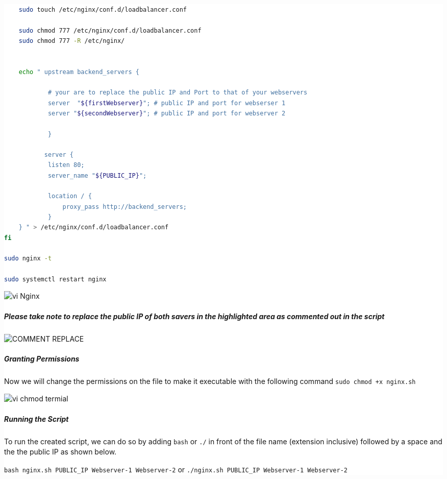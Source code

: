 ```bash
    sudo touch /etc/nginx/conf.d/loadbalancer.conf

    sudo chmod 777 /etc/nginx/conf.d/loadbalancer.conf
    sudo chmod 777 -R /etc/nginx/

    
    echo " upstream backend_servers {

            # your are to replace the public IP and Port to that of your webservers
            server  "${firstWebserver}"; # public IP and port for webserser 1
            server "${secondWebserver}"; # public IP and port for webserver 2

            }

           server {
            listen 80;
            server_name "${PUBLIC_IP}";

            location / {
                proxy_pass http://backend_servers;   
            }
    } " > /etc/nginx/conf.d/loadbalancer.conf
fi

sudo nginx -t

sudo systemctl restart nginx
```


<img width="1274" alt="vi Nginx" src="https://github.com/AndromedaIsComingg/Other-Projects/assets/140917780/163555fc-c68e-4fb2-8b58-215a5cd4d8bc">


##### Please take note to replace the public IP of both savers in the highlighted area as commented out in the script


<img width="870" alt="COMMENT REPLACE" src="https://github.com/AndromedaIsComingg/Other-Projects/assets/140917780/0f26cd59-1d1f-4299-83b1-907fba6fa028">



 ##### Granting Permissions
 Now we will change the permissions on the file to make it executable with the following command `sudo chmod +x nginx.sh`


<img width="409" alt="vi chmod termial" src="https://github.com/AndromedaIsComingg/Other-Projects/assets/140917780/a95a1cc9-e5cf-419c-85a7-97ebb0a2a076">

 
##### Running the Script
To run the created script, we can do so by adding `bash` or `./` in front of the file name (extension inclusive) followed by a space and the the public IP as shown below.

`bash nginx.sh PUBLIC_IP Webserver-1 Webserver-2` or `./nginx.sh PUBLIC_IP Webserver-1 Webserver-2`
